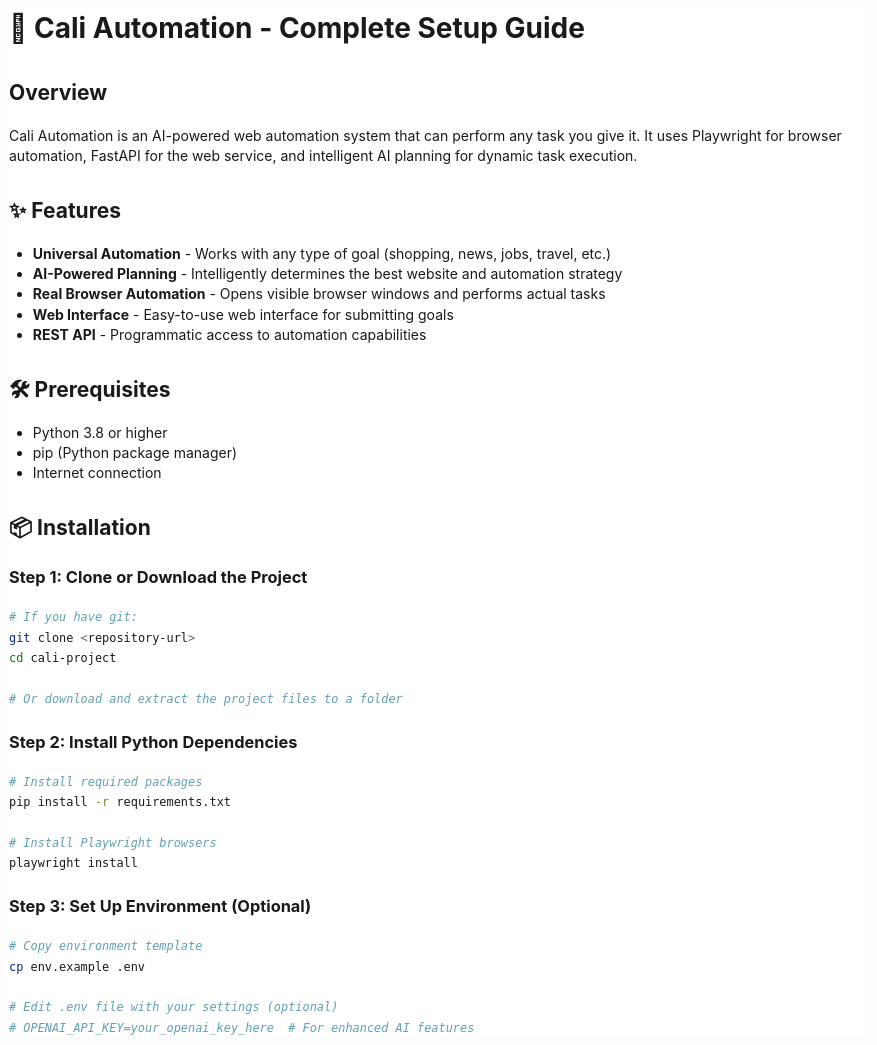 # 🚀 Cali Automation - Complete Setup Guide

## Overview
Cali Automation is an AI-powered web automation system that can perform any task you give it. It uses Playwright for browser automation, FastAPI for the web service, and intelligent AI planning for dynamic task execution.

## ✨ Features
- **Universal Automation** - Works with any type of goal (shopping, news, jobs, travel, etc.)
- **AI-Powered Planning** - Intelligently determines the best website and automation strategy
- **Real Browser Automation** - Opens visible browser windows and performs actual tasks
- **Web Interface** - Easy-to-use web interface for submitting goals
- **REST API** - Programmatic access to automation capabilities

## 🛠️ Prerequisites
- Python 3.8 or higher
- pip (Python package manager)
- Internet connection

## 📦 Installation

### Step 1: Clone or Download the Project
```bash
# If you have git:
git clone <repository-url>
cd cali-project

# Or download and extract the project files to a folder
```

### Step 2: Install Python Dependencies
```bash
# Install required packages
pip install -r requirements.txt

# Install Playwright browsers
playwright install
```

### Step 3: Set Up Environment (Optional)
```bash
# Copy environment template
cp env.example .env

# Edit .env file with your settings (optional)
# OPENAI_API_KEY=your_openai_key_here  # For enhanced AI features
```
